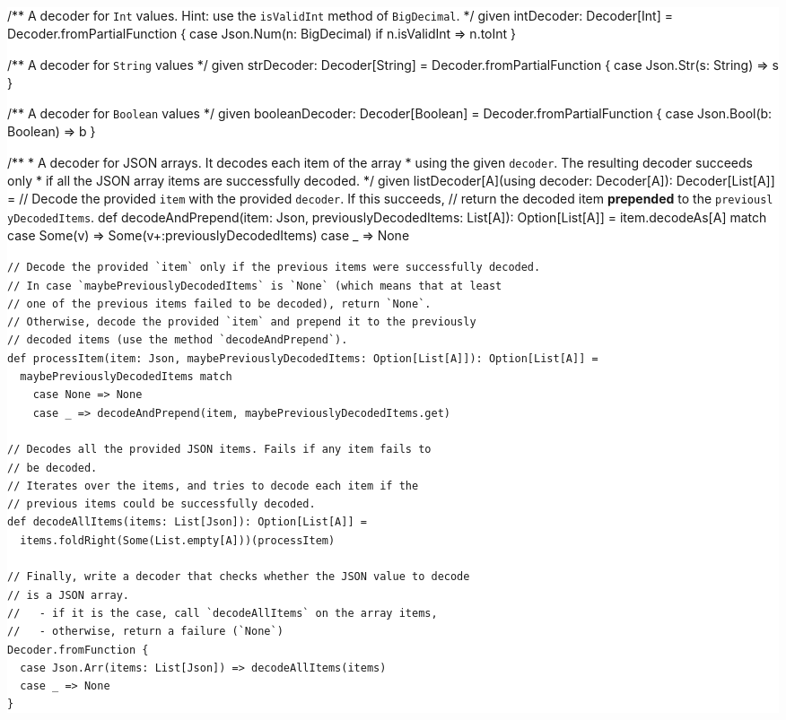   /** A decoder for `Int` values. Hint: use the `isValidInt` method of `BigDecimal`. */
  given intDecoder: Decoder[Int] =
    Decoder.fromPartialFunction {
      case Json.Num(n: BigDecimal) if n.isValidInt => n.toInt
    }

  /** A decoder for `String` values */
  given strDecoder: Decoder[String] = 
    Decoder.fromPartialFunction {
      case Json.Str(s: String) => s
    }

  /** A decoder for `Boolean` values */
  given booleanDecoder: Decoder[Boolean] = 
    Decoder.fromPartialFunction {
      case Json.Bool(b: Boolean) => b
    }

  /**
    * A decoder for JSON arrays. It decodes each item of the array
    * using the given `decoder`. The resulting decoder succeeds only
    * if all the JSON array items are successfully decoded.
    */
  given listDecoder[A](using decoder: Decoder[A]): Decoder[List[A]] =
    // Decode the provided `item` with the provided `decoder`. If this succeeds,
    // return the decoded item **prepended** to the `previouslyDecodedItems`.
    def decodeAndPrepend(item: Json, previouslyDecodedItems: List[A]): Option[List[A]] =
      item.decodeAs[A] match
        case Some(v) => Some(v+:previouslyDecodedItems)
        case _ => None
    
    // Decode the provided `item` only if the previous items were successfully decoded.
    // In case `maybePreviouslyDecodedItems` is `None` (which means that at least
    // one of the previous items failed to be decoded), return `None`.
    // Otherwise, decode the provided `item` and prepend it to the previously
    // decoded items (use the method `decodeAndPrepend`).
    def processItem(item: Json, maybePreviouslyDecodedItems: Option[List[A]]): Option[List[A]] =
      maybePreviouslyDecodedItems match
        case None => None
        case _ => decodeAndPrepend(item, maybePreviouslyDecodedItems.get)
      
    // Decodes all the provided JSON items. Fails if any item fails to
    // be decoded.
    // Iterates over the items, and tries to decode each item if the
    // previous items could be successfully decoded.
    def decodeAllItems(items: List[Json]): Option[List[A]] =
      items.foldRight(Some(List.empty[A]))(processItem)
    
    // Finally, write a decoder that checks whether the JSON value to decode
    // is a JSON array.
    //   - if it is the case, call `decodeAllItems` on the array items,
    //   - otherwise, return a failure (`None`)
    Decoder.fromFunction {
      case Json.Arr(items: List[Json]) => decodeAllItems(items)
      case _ => None
    }
